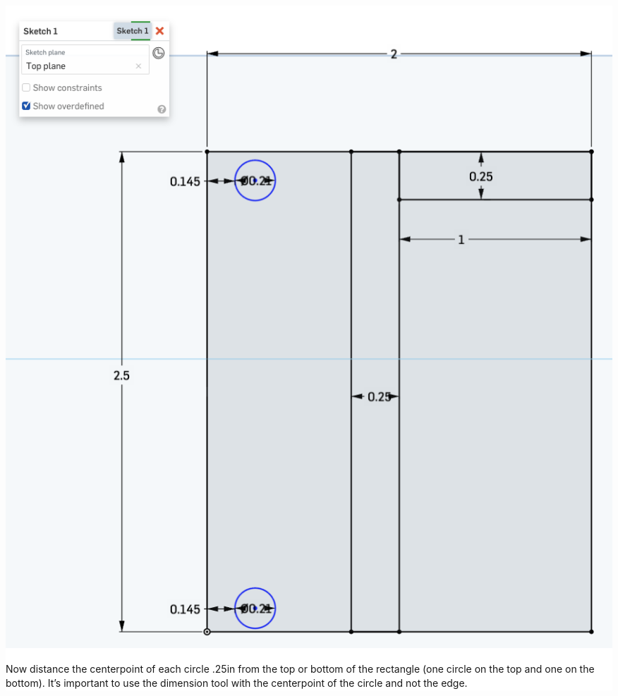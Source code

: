 ![](images/image14.png "add circles")

Now distance the centerpoint of each circle .25in from the top or bottom of the rectangle (one circle on the top and one on the bottom). It’s important to use the dimension tool with the centerpoint of the circle and not the edge.
